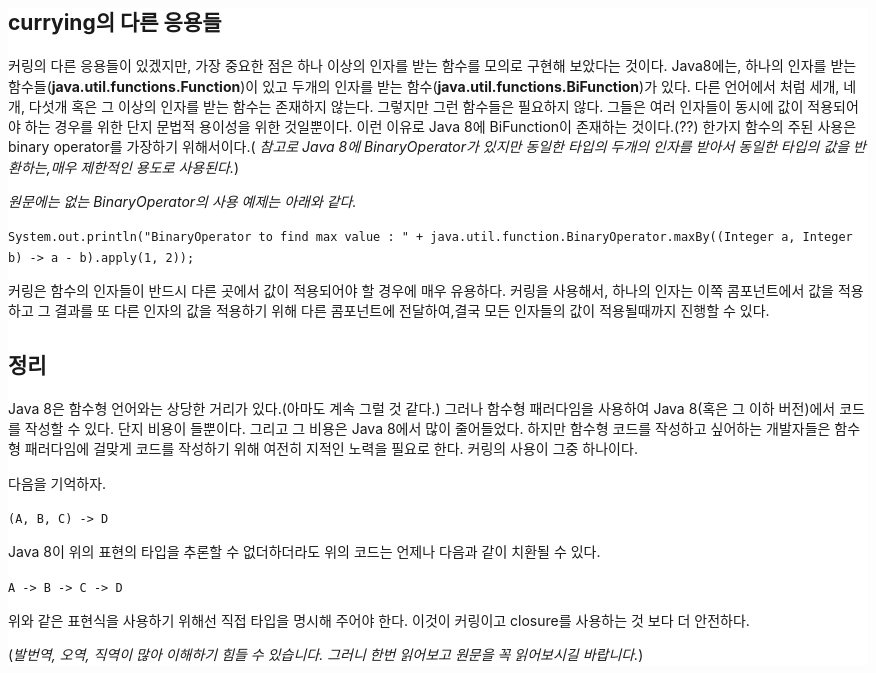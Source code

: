 ## currying의 다른 응용들
커링의 다른 응용들이 있겠지만, 가장 중요한 점은 하나 이상의 인자를 받는 함수를 모의로 구현해 보았다는 것이다. Java8에는, 하나의 인자를 받는 함수들(**java.util.functions.Function**)이 있고 두개의 인자를 받는 함수(**java.util.functions.BiFunction**)가 있다. 다른 언어에서 처럼 세개, 네개, 다섯개 혹은 그 이상의 인자를 받는 함수는 존재하지 않는다. 그렇지만 그런 함수들은 필요하지 않다. 그들은 여러 인자들이 동시에 값이 적용되어야 하는 경우를 위한 단지 문법적 용이성을 위한 것일뿐이다. 이런 이유로 Java 8에 BiFunction이 존재하는 것이다.(??) 한가지 함수의 주된 사용은 binary operator를 가장하기 위해서이다.( *참고로 Java 8에 BinaryOperator가 있지만 동일한 타입의 두개의 인자를 받아서 동일한 타입의 값을 반환하는,매우 제한적인 용도로 사용된다.*)

*원문에는 없는 BinaryOperator의 사용 예제는 아래와 같다.*

```
System.out.println("BinaryOperator to find max value : " + java.util.function.BinaryOperator.maxBy((Integer a, Integer b) -> a - b).apply(1, 2));
```

커링은 함수의 인자들이 반드시 다른 곳에서 값이 적용되어야 할 경우에 매우 유용하다. 커링을 사용해서, 하나의 인자는 이쪽 콤포넌트에서 값을 적용하고 그 결과를 또 다른 인자의 값을 적용하기 위해 다른 콤포넌트에 전달하여,결국 모든 인자들의 값이 적용될때까지 진행할 수 있다.


## 정리
Java 8은 함수형 언어와는 상당한 거리가 있다.(아마도 계속 그럴 것 같다.) 그러나 함수형 패러다임을 사용하여 Java 8(혹은 그 이하 버전)에서 코드를 작성할 수 있다. 단지 비용이 들뿐이다. 그리고 그 비용은 Java 8에서 많이 줄어들었다. 하지만 함수형 코드를 작성하고 싶어하는 개발자들은 함수형 패러다임에 걸맞게 코드를 작성하기 위해 여전히 지적인 노력을 필요로 한다. 커링의 사용이 그중 하나이다.

다음을 기억하자.

```
(A, B, C) -> D
```
Java 8이 위의 표현의 타입을 추론할 수 없더하더라도 위의 코드는 언제나 다음과 같이 치환될 수 있다.

```
A -> B -> C -> D
```
위와 같은 표현식을 사용하기 위해선 직접 타입을 명시해 주어야 한다. 이것이 커링이고 closure를 사용하는 것 보다 더 안전하다.


(*발번역, 오역, 직역이 많아 이해하기 힘들 수 있습니다. 그러니 한번 읽어보고 원문을 꼭 읽어보시길 바랍니다.*)
